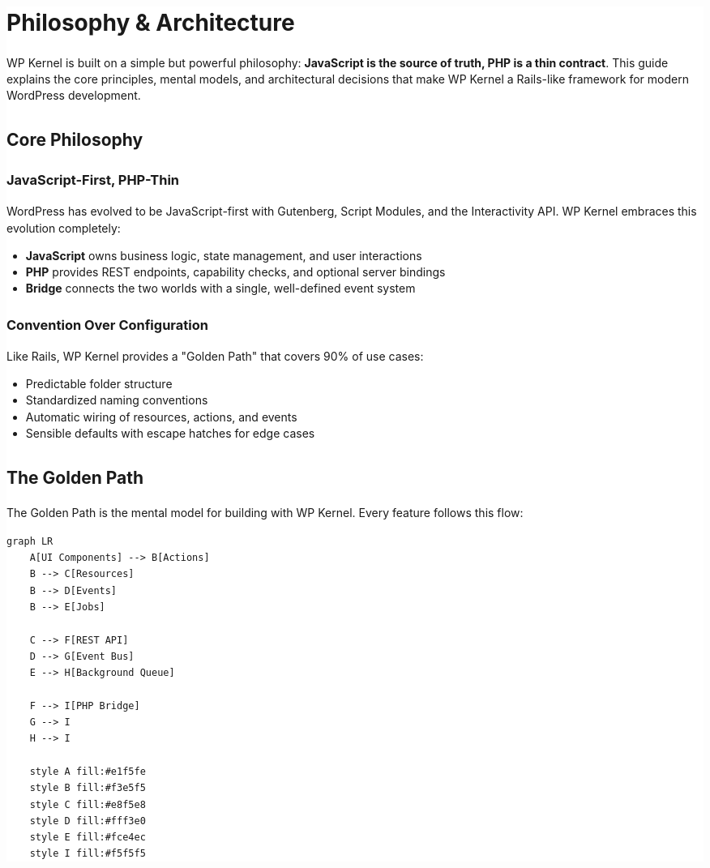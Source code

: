 # Philosophy & Architecture

WP Kernel is built on a simple but powerful philosophy: **JavaScript is the source of truth, PHP is a thin contract**. This guide explains the core principles, mental models, and architectural decisions that make WP Kernel a Rails-like framework for modern WordPress development.

## Core Philosophy

### JavaScript-First, PHP-Thin

WordPress has evolved to be JavaScript-first with Gutenberg, Script Modules, and the Interactivity API. WP Kernel embraces this evolution completely:

- **JavaScript** owns business logic, state management, and user interactions
- **PHP** provides REST endpoints, capability checks, and optional server bindings
- **Bridge** connects the two worlds with a single, well-defined event system

### Convention Over Configuration

Like Rails, WP Kernel provides a "Golden Path" that covers 90% of use cases:

- Predictable folder structure
- Standardized naming conventions
- Automatic wiring of resources, actions, and events
- Sensible defaults with escape hatches for edge cases

## The Golden Path

The Golden Path is the mental model for building with WP Kernel. Every feature follows this flow:

```mermaid
graph LR
    A[UI Components] --> B[Actions]
    B --> C[Resources]
    B --> D[Events]
    B --> E[Jobs]

    C --> F[REST API]
    D --> G[Event Bus]
    E --> H[Background Queue]

    F --> I[PHP Bridge]
    G --> I
    H --> I

    style A fill:#e1f5fe
    style B fill:#f3e5f5
    style C fill:#e8f5e8
    style D fill:#fff3e0
    style E fill:#fce4ec
    style I fill:#f5f5f5
```
